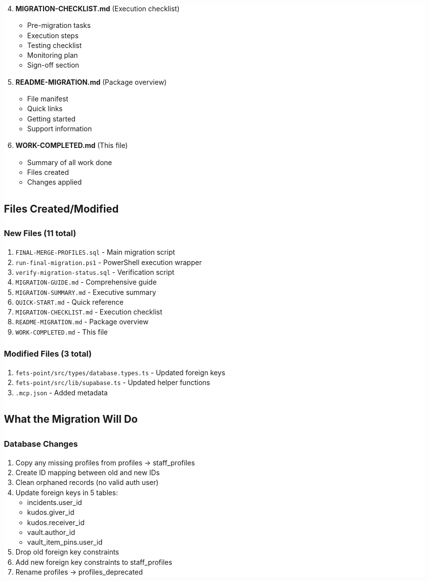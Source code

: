 4. **MIGRATION-CHECKLIST.md** (Execution checklist)
   - Pre-migration tasks
   - Execution steps
   - Testing checklist
   - Monitoring plan
   - Sign-off section

5. **README-MIGRATION.md** (Package overview)
   - File manifest
   - Quick links
   - Getting started
   - Support information

6. **WORK-COMPLETED.md** (This file)
   - Summary of all work done
   - Files created
   - Changes applied

## Files Created/Modified

### New Files (11 total)
1. `FINAL-MERGE-PROFILES.sql` - Main migration script
2. `run-final-migration.ps1` - PowerShell execution wrapper
3. `verify-migration-status.sql` - Verification script
4. `MIGRATION-GUIDE.md` - Comprehensive guide
5. `MIGRATION-SUMMARY.md` - Executive summary
6. `QUICK-START.md` - Quick reference
7. `MIGRATION-CHECKLIST.md` - Execution checklist
8. `README-MIGRATION.md` - Package overview
9. `WORK-COMPLETED.md` - This file

### Modified Files (3 total)
1. `fets-point/src/types/database.types.ts` - Updated foreign keys
2. `fets-point/src/lib/supabase.ts` - Updated helper functions
3. `.mcp.json` - Added metadata

## What the Migration Will Do

### Database Changes
1. Copy any missing profiles from profiles → staff_profiles
2. Create ID mapping between old and new IDs
3. Clean orphaned records (no valid auth user)
4. Update foreign keys in 5 tables:
   - incidents.user_id
   - kudos.giver_id
   - kudos.receiver_id
   - vault.author_id
   - vault_item_pins.user_id
5. Drop old foreign key constraints
6. Add new foreign key constraints to staff_profiles
7. Rename profiles → profiles_deprecated
